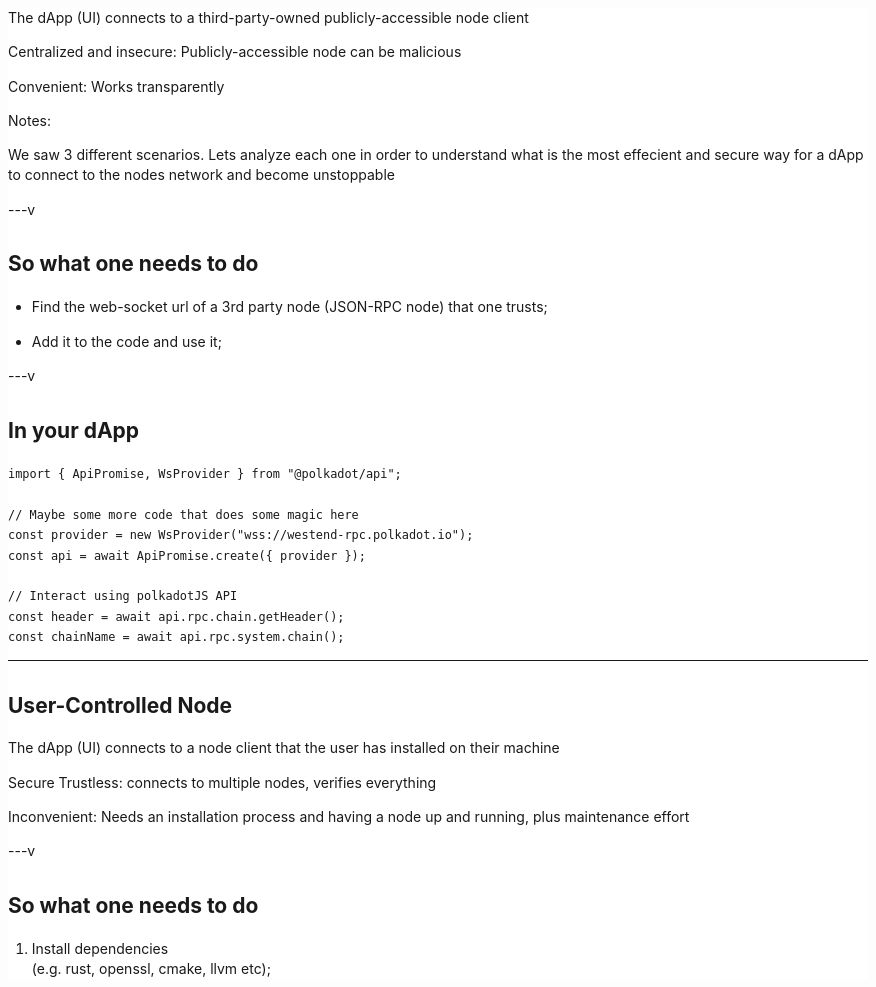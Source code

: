 The dApp (UI) connects to a third-party-owned publicly-accessible node client

<p class="bg-red-600 rounded-2xl p-4 !mt-2"><span class="font-bold">Centralized and insecure:</span> Publicly-accessible node can be malicious</p>
<p class="bg-green-600 rounded-2xl p-4 !mt-2"><span class="font-bold">Convenient:</span> Works transparently</p>

Notes:

We saw 3 different scenarios. Lets analyze each one in order to understand what is the most effecient and secure way for a dApp to connect to the nodes network and become unstoppable

---v

## So what one needs to do

- Find the web-socket url of a 3rd party node (JSON-RPC node) that one trusts;

- Add it to the code and use it;


---v

## In your dApp

```javascript[0|1|3-4|5|7-9]
import { ApiPromise, WsProvider } from "@polkadot/api";

// Maybe some more code that does some magic here
const provider = new WsProvider("wss://westend-rpc.polkadot.io");
const api = await ApiPromise.create({ provider });

// Interact using polkadotJS API
const header = await api.rpc.chain.getHeader();
const chainName = await api.rpc.system.chain();
```

---

## User-Controlled Node

The dApp (UI) connects to a node client that the user has installed on their machine

<p class="bg-green-600 rounded-2xl p-4 !mt-2"><span class="font-bold">Secure Trustless:</span> connects to multiple nodes, verifies everything</p>
<p class="bg-red-600 rounded-2xl p-4 !mt-2"><span class="font-bold">Inconvenient:</span> Needs an installation process and having a node up and running, plus maintenance effort</p>

---v

## So what one needs to do

<pba-flex center>

1. Install dependencies<br/>
(e.g. rust, openssl, cmake, llvm etc);

